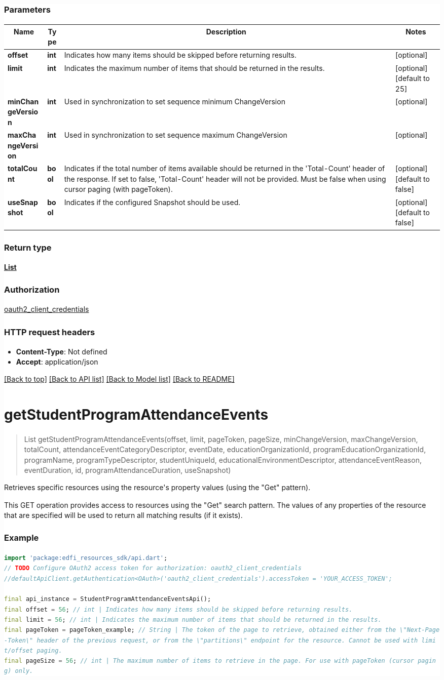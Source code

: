 ### Parameters

Name | Type | Description  | Notes
------------- | ------------- | ------------- | -------------
 **offset** | **int**| Indicates how many items should be skipped before returning results. | [optional] 
 **limit** | **int**| Indicates the maximum number of items that should be returned in the results. | [optional] [default to 25]
 **minChangeVersion** | **int**| Used in synchronization to set sequence minimum ChangeVersion | [optional] 
 **maxChangeVersion** | **int**| Used in synchronization to set sequence maximum ChangeVersion | [optional] 
 **totalCount** | **bool**| Indicates if the total number of items available should be returned in the 'Total-Count' header of the response.  If set to false, 'Total-Count' header will not be provided. Must be false when using cursor paging (with pageToken). | [optional] [default to false]
 **useSnapshot** | **bool**| Indicates if the configured Snapshot should be used. | [optional] [default to false]

### Return type

[**List<TrackedChangesEdFiStudentProgramAttendanceEventDelete>**](TrackedChangesEdFiStudentProgramAttendanceEventDelete.md)

### Authorization

[oauth2_client_credentials](../README.md#oauth2_client_credentials)

### HTTP request headers

 - **Content-Type**: Not defined
 - **Accept**: application/json

[[Back to top]](#) [[Back to API list]](../README.md#documentation-for-api-endpoints) [[Back to Model list]](../README.md#documentation-for-models) [[Back to README]](../README.md)

# **getStudentProgramAttendanceEvents**
> List<EdFiStudentProgramAttendanceEvent> getStudentProgramAttendanceEvents(offset, limit, pageToken, pageSize, minChangeVersion, maxChangeVersion, totalCount, attendanceEventCategoryDescriptor, eventDate, educationOrganizationId, programEducationOrganizationId, programName, programTypeDescriptor, studentUniqueId, educationalEnvironmentDescriptor, attendanceEventReason, eventDuration, id, programAttendanceDuration, useSnapshot)

Retrieves specific resources using the resource's property values (using the \"Get\" pattern).

This GET operation provides access to resources using the \"Get\" search pattern.  The values of any properties of the resource that are specified will be used to return all matching results (if it exists).

### Example
```dart
import 'package:edfi_resources_sdk/api.dart';
// TODO Configure OAuth2 access token for authorization: oauth2_client_credentials
//defaultApiClient.getAuthentication<OAuth>('oauth2_client_credentials').accessToken = 'YOUR_ACCESS_TOKEN';

final api_instance = StudentProgramAttendanceEventsApi();
final offset = 56; // int | Indicates how many items should be skipped before returning results.
final limit = 56; // int | Indicates the maximum number of items that should be returned in the results.
final pageToken = pageToken_example; // String | The token of the page to retrieve, obtained either from the \"Next-Page-Token\" header of the previous request, or from the \"partitions\" endpoint for the resource. Cannot be used with limit/offset paging.
final pageSize = 56; // int | The maximum number of items to retrieve in the page. For use with pageToken (cursor paging) only.
```
